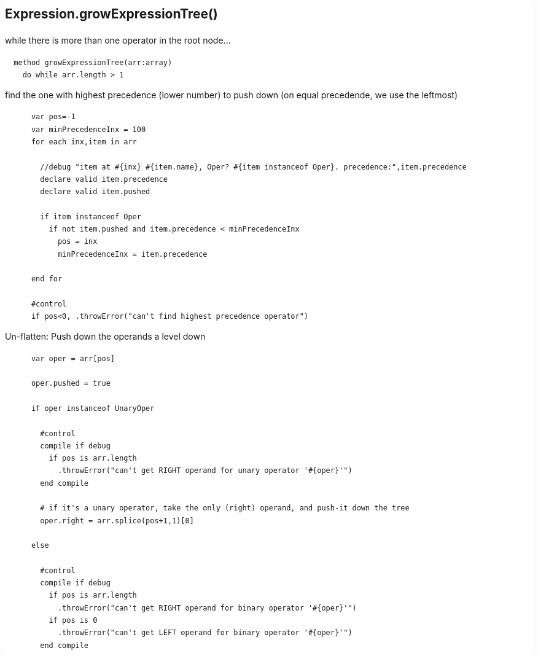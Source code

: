 Expression.growExpressionTree()
-------------------------------

while there is more than one operator in the root node...

      method growExpressionTree(arr:array)
        do while arr.length > 1

find the one with highest precedence (lower number) to push down
(on equal precedende, we use the leftmost)

          var pos=-1
          var minPrecedenceInx = 100
          for each inx,item in arr

            //debug "item at #{inx} #{item.name}, Oper? #{item instanceof Oper}. precedence:",item.precedence
            declare valid item.precedence
            declare valid item.pushed

            if item instanceof Oper
              if not item.pushed and item.precedence < minPrecedenceInx
                pos = inx
                minPrecedenceInx = item.precedence

          end for
          
          #control
          if pos<0, .throwError("can't find highest precedence operator")

Un-flatten: Push down the operands a level down

          var oper = arr[pos]

          oper.pushed = true

          if oper instanceof UnaryOper

            #control
            compile if debug
              if pos is arr.length
                .throwError("can't get RIGHT operand for unary operator '#{oper}'") 
            end compile

            # if it's a unary operator, take the only (right) operand, and push-it down the tree
            oper.right = arr.splice(pos+1,1)[0]

          else

            #control
            compile if debug
              if pos is arr.length
                .throwError("can't get RIGHT operand for binary operator '#{oper}'")
              if pos is 0
                .throwError("can't get LEFT operand for binary operator '#{oper}'")
            end compile
